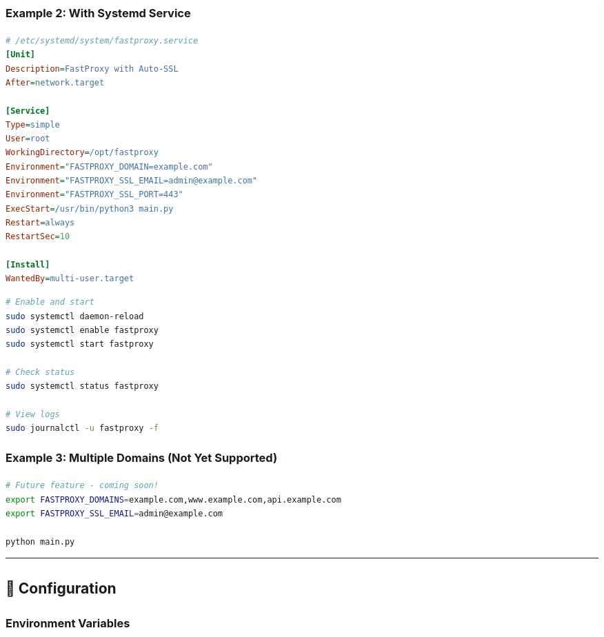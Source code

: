 ### Example 2: With Systemd Service

```ini
# /etc/systemd/system/fastproxy.service
[Unit]
Description=FastProxy with Auto-SSL
After=network.target

[Service]
Type=simple
User=root
WorkingDirectory=/opt/fastproxy
Environment="FASTPROXY_DOMAIN=example.com"
Environment="FASTPROXY_SSL_EMAIL=admin@example.com"
Environment="FASTPROXY_SSL_PORT=443"
ExecStart=/usr/bin/python3 main.py
Restart=always
RestartSec=10

[Install]
WantedBy=multi-user.target
```

```bash
# Enable and start
sudo systemctl daemon-reload
sudo systemctl enable fastproxy
sudo systemctl start fastproxy

# Check status
sudo systemctl status fastproxy

# View logs
sudo journalctl -u fastproxy -f
```

### Example 3: Multiple Domains (Not Yet Supported)

```bash
# Future feature - coming soon!
export FASTPROXY_DOMAINS=example.com,www.example.com,api.example.com
export FASTPROXY_SSL_EMAIL=admin@example.com

python main.py
```

---

## 🔧 Configuration

### Environment Variables
